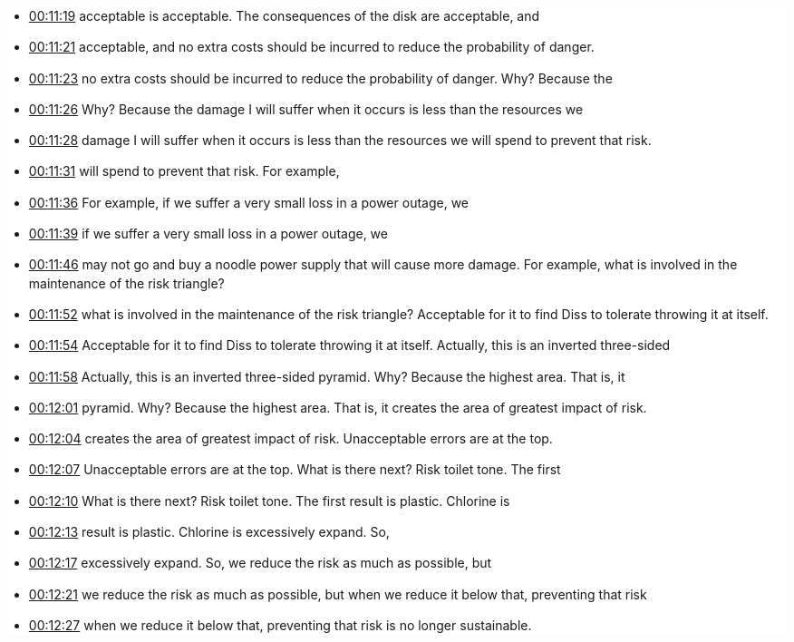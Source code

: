 - [00:11:19](https://www.youtube.com/watch?v=1Ct8-hjcEG4&t=679) acceptable is acceptable. The consequences of the disk are acceptable, and

- [00:11:21](https://www.youtube.com/watch?v=1Ct8-hjcEG4&t=681) acceptable, and no extra costs should be incurred to reduce the probability of danger.

- [00:11:23](https://www.youtube.com/watch?v=1Ct8-hjcEG4&t=683) no extra costs should be incurred to reduce the probability of danger. Why? Because the

- [00:11:26](https://www.youtube.com/watch?v=1Ct8-hjcEG4&t=686) Why? Because the damage I will suffer when it occurs is less than the resources we

- [00:11:28](https://www.youtube.com/watch?v=1Ct8-hjcEG4&t=688) damage I will suffer when it occurs is less than the resources we will spend to prevent that risk.

- [00:11:31](https://www.youtube.com/watch?v=1Ct8-hjcEG4&t=691) will spend to prevent that risk. For example,

- [00:11:36](https://www.youtube.com/watch?v=1Ct8-hjcEG4&t=696) For example, if we suffer a very small loss in a power outage, we

- [00:11:39](https://www.youtube.com/watch?v=1Ct8-hjcEG4&t=699) if we suffer a very small loss in a power outage, we

- [00:11:46](https://www.youtube.com/watch?v=1Ct8-hjcEG4&t=706) may not go and buy a noodle power supply that will cause more damage. For example, what is involved in the maintenance of the risk triangle?

- [00:11:52](https://www.youtube.com/watch?v=1Ct8-hjcEG4&t=712) what is involved in the maintenance of the risk triangle? Acceptable for it to find Diss to tolerate throwing it at itself.

- [00:11:54](https://www.youtube.com/watch?v=1Ct8-hjcEG4&t=714) Acceptable for it to find Diss to tolerate throwing it at itself. Actually, this is an inverted three-sided

- [00:11:58](https://www.youtube.com/watch?v=1Ct8-hjcEG4&t=718) Actually, this is an inverted three-sided pyramid. Why? Because the highest area. That is, it

- [00:12:01](https://www.youtube.com/watch?v=1Ct8-hjcEG4&t=721) pyramid. Why? Because the highest area. That is, it creates the area of ​​ greatest impact of risk.

- [00:12:04](https://www.youtube.com/watch?v=1Ct8-hjcEG4&t=724) creates the area of ​​greatest impact of risk. Unacceptable errors are at the top.

- [00:12:07](https://www.youtube.com/watch?v=1Ct8-hjcEG4&t=727) Unacceptable errors are at the top. What is there next? Risk toilet tone. The first

- [00:12:10](https://www.youtube.com/watch?v=1Ct8-hjcEG4&t=730) What is there next? Risk toilet tone. The first result is plastic. Chlorine is

- [00:12:13](https://www.youtube.com/watch?v=1Ct8-hjcEG4&t=733) result is plastic. Chlorine is excessively expand. So,

- [00:12:17](https://www.youtube.com/watch?v=1Ct8-hjcEG4&t=737) excessively expand. So, we reduce the risk as much as possible, but

- [00:12:21](https://www.youtube.com/watch?v=1Ct8-hjcEG4&t=741) we reduce the risk as much as possible, but when we reduce it below that, preventing that risk

- [00:12:27](https://www.youtube.com/watch?v=1Ct8-hjcEG4&t=747) when we reduce it below that, preventing that risk is no longer sustainable.
